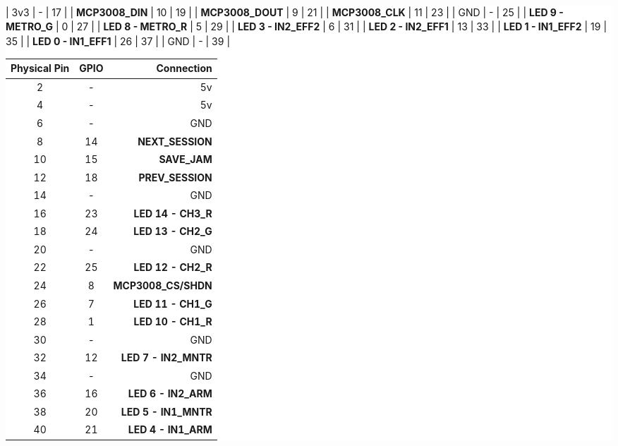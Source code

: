 | 3v3 | - | 17 | 
| **MCP3008_DIN** | 10 | 19 |
| **MCP3008_DOUT** | 9 | 21 | 
| **MCP3008_CLK** | 11 | 23 |
| GND | - | 25 | 
| **LED 9 - METRO_G** | 0 | 27 |
| **LED 8 - METRO_R** | 5 | 29 | 
| **LED 3 - IN2_EFF2** | 6 | 31 |
| **LED 2 - IN2_EFF1** | 13 | 33 | 
| **LED 1 - IN1_EFF2** | 19 | 35 |
| **LED 0 - IN1_EFF1** | 26 | 37 | 
| GND | - | 39 |

</td><td>

| Physical Pin | GPIO | Connection |
|:--:|:--:|--:|
| 2 | - | 5v |
| 4 | - | 5v |
| 6 | - | GND |
| 8 | 14 | **NEXT_SESSION** |
| 10 | 15 | **SAVE_JAM** |
| 12 | 18 | **PREV_SESSION** |
| 14 | - | GND |
| 16 | 23 | **LED 14 - CH3_R** |
| 18 | 24 | **LED 13 - CH2_G** |
| 20 | - | GND |
| 22 | 25 | **LED 12 - CH2_R** |
| 24 | 8 | **MCP3008_CS/SHDN** |
| 26 | 7 | **LED 11 - CH1_G** |
| 28 | 1 | **LED 10 - CH1_R** |
| 30 | - | GND |
| 32 | 12 | **LED 7 - IN2_MNTR** |
| 34 | - | GND |
| 36 | 16 | **LED 6 - IN2_ARM** |
| 38 | 20 | **LED 5 - IN1_MNTR** |
| 40 | 21 | **LED 4 - IN1_ARM** |
